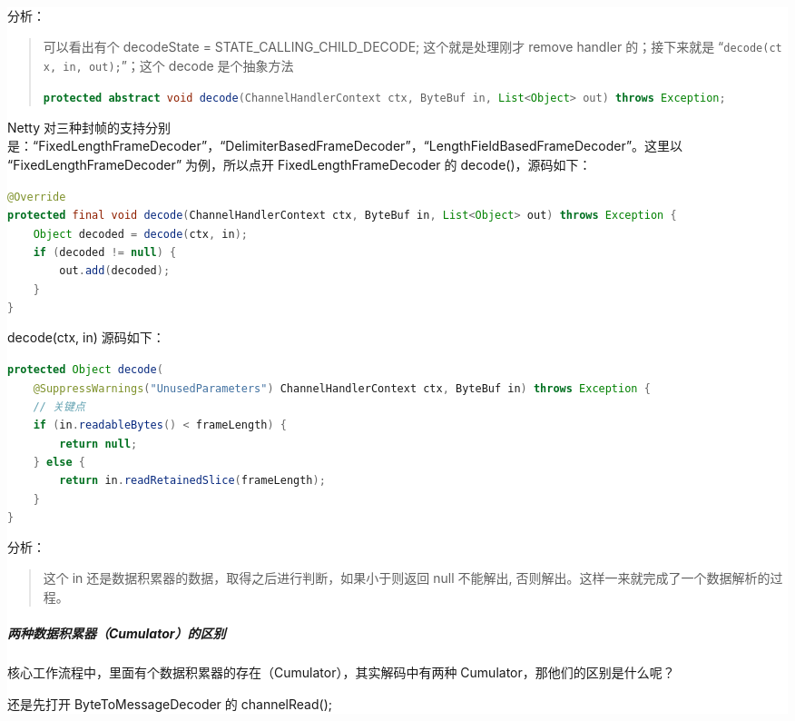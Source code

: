 分析：

> 可以看出有个 decodeState = STATE_CALLING_CHILD_DECODE; 这个就是处理刚才 remove handler 的；接下来就是 “`decode(ctx, in, out);`”；这个 decode 是个抽象方法
> 
> ```java
> protected abstract void decode(ChannelHandlerContext ctx, ByteBuf in, List<Object> out) throws Exception;
> ```

Netty 对三种封帧的支持分别是：“FixedLengthFrameDecoder”，“DelimiterBasedFrameDecoder”，“LengthFieldBasedFrameDecoder”。这里以 “FixedLengthFrameDecoder” 为例，所以点开 FixedLengthFrameDecoder 的 decode()，源码如下：

```java
@Override
protected final void decode(ChannelHandlerContext ctx, ByteBuf in, List<Object> out) throws Exception {
    Object decoded = decode(ctx, in);
    if (decoded != null) {
        out.add(decoded);
    }
}
```

decode(ctx, in) 源码如下：

```java
protected Object decode(
    @SuppressWarnings("UnusedParameters") ChannelHandlerContext ctx, ByteBuf in) throws Exception {
    // 关键点
    if (in.readableBytes() < frameLength) {
        return null;
    } else {
        return in.readRetainedSlice(frameLength);
    }
}
```

分析：

> 这个 in 还是数据积累器的数据，取得之后进行判断，如果小于则返回 null 不能解出, 否则解出。这样一来就完成了一个数据解析的过程。

##### 两种数据积累器（Cumulator）的区别

核心工作流程中，里面有个数据积累器的存在（Cumulator），其实解码中有两种 Cumulator，那他们的区别是什么呢？

还是先打开 ByteToMessageDecoder 的 channelRead();
